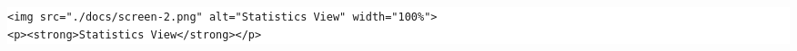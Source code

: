     <img src="./docs/screen-2.png" alt="Statistics View" width="100%">
    <p><strong>Statistics View</strong></p>
  </div>
  <div style="flex: 1; text-align: center;">